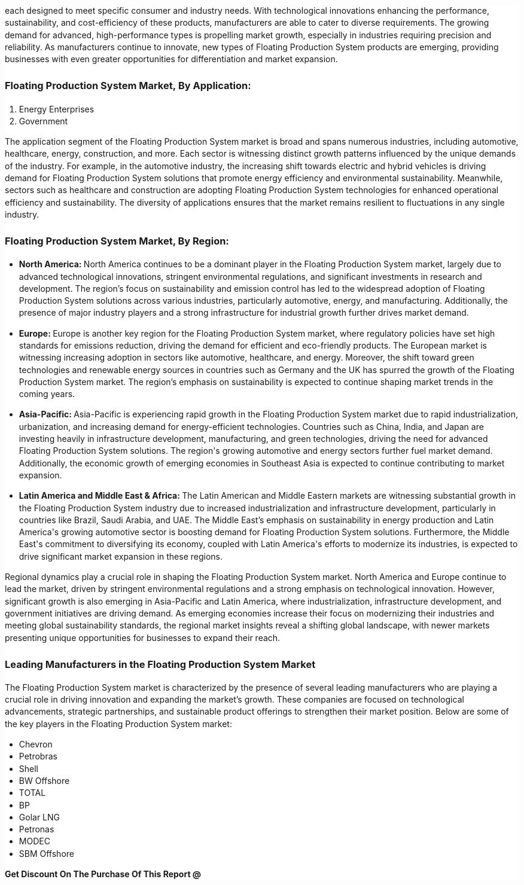 each designed to meet specific consumer and industry needs. With technological innovations enhancing the performance, sustainability, and cost-efficiency of these products, manufacturers are able to cater to diverse requirements. The growing demand for advanced, high-performance types is propelling market growth, especially in industries requiring precision and reliability. As manufacturers continue to innovate, new types of Floating Production System products are emerging, providing businesses with even greater opportunities for differentiation and market expansion.</p><h3>Floating Production System Market,&nbsp;By Application:</h3><ol><li>Energy Enterprises<li> Government</li></ol><p>The application segment of the Floating Production System market is broad and spans numerous industries, including automotive, healthcare, energy, construction, and more. Each sector is witnessing distinct growth patterns influenced by the unique demands of the industry. For example, in the automotive industry, the increasing shift towards electric and hybrid vehicles is driving demand for Floating Production System solutions that promote energy efficiency and environmental sustainability. Meanwhile, sectors such as healthcare and construction are adopting Floating Production System technologies for enhanced operational efficiency and sustainability. The diversity of applications ensures that the market remains resilient to fluctuations in any single industry.</p><h3>Floating Production System Market, By Region:</h3><ul><li><p><strong>North America:&nbsp;</strong>North America continues to be a dominant player in the Floating Production System market, largely due to advanced technological innovations, stringent environmental regulations, and significant investments in research and development. The region&rsquo;s focus on sustainability and emission control has led to the widespread adoption of Floating Production System solutions across various industries, particularly automotive, energy, and manufacturing. Additionally, the presence of major industry players and a strong infrastructure for industrial growth further drives market demand.</p></li><li><p><strong><strong>Europe:&nbsp;</strong></strong>Europe is another key region for the Floating Production System market, where regulatory policies have set high standards for emissions reduction, driving the demand for efficient and eco-friendly products. The European market is witnessing increasing adoption in sectors like automotive, healthcare, and energy. Moreover, the shift toward green technologies and renewable energy sources in countries such as Germany and the UK has spurred the growth of the Floating Production System market. The region&rsquo;s emphasis on sustainability is expected to continue shaping market trends in the coming years.</p></li><li><p><strong><strong>Asia-Pacific:&nbsp;</strong></strong>Asia-Pacific is experiencing rapid growth in the Floating Production System market due to rapid industrialization, urbanization, and increasing demand for energy-efficient technologies. Countries such as China, India, and Japan are investing heavily in infrastructure development, manufacturing, and green technologies, driving the need for advanced Floating Production System solutions. The region's growing automotive and energy sectors further fuel market demand. Additionally, the economic growth of emerging economies in Southeast Asia is expected to continue contributing to market expansion.</p></li><li><p><strong><strong>Latin America and Middle East &amp; Africa:&nbsp;</strong></strong>The Latin American and Middle Eastern markets are witnessing substantial growth in the Floating Production System industry due to increased industrialization and infrastructure development, particularly in countries like Brazil, Saudi Arabia, and UAE. The Middle East&rsquo;s emphasis on sustainability in energy production and Latin America's growing automotive sector is boosting demand for Floating Production System solutions. Furthermore, the Middle East's commitment to diversifying its economy, coupled with Latin America's efforts to modernize its industries, is expected to drive significant market expansion in these regions.</p></li></ul><p>Regional dynamics play a crucial role in shaping the Floating Production System market. North America and Europe continue to lead the market, driven by stringent environmental regulations and a strong emphasis on technological innovation. However, significant growth is also emerging in Asia-Pacific and Latin America, where industrialization, infrastructure development, and government initiatives are driving demand. As emerging economies increase their focus on modernizing their industries and meeting global sustainability standards, the regional market insights reveal a shifting global landscape, with newer markets presenting unique opportunities for businesses to expand their reach.</p><h3><strong>Leading Manufacturers in the Floating Production System Market</strong></h3><p>The Floating Production System market is characterized by the presence of several leading manufacturers who are playing a crucial role in driving innovation and expanding the market&rsquo;s growth. These companies are focused on technological advancements, strategic partnerships, and sustainable product offerings to strengthen their market position. Below are some of the key players in the Floating Production System market:</p></div><div class="article-main__content" data-test-id="publishing-text-block"><ul><li><span class="">Chevron<li>Petrobras<li>Shell<li>BW Offshore<li>TOTAL<li>BP<li>Golar LNG<li>Petronas<li>MODEC<li>SBM Offshore</span></li></ul></div><div class="article-main__content" data-test-id="publishing-text-block"><p><span class="font-[700]"><strong>Get Discount On The Purchase Of This Report @</strong>